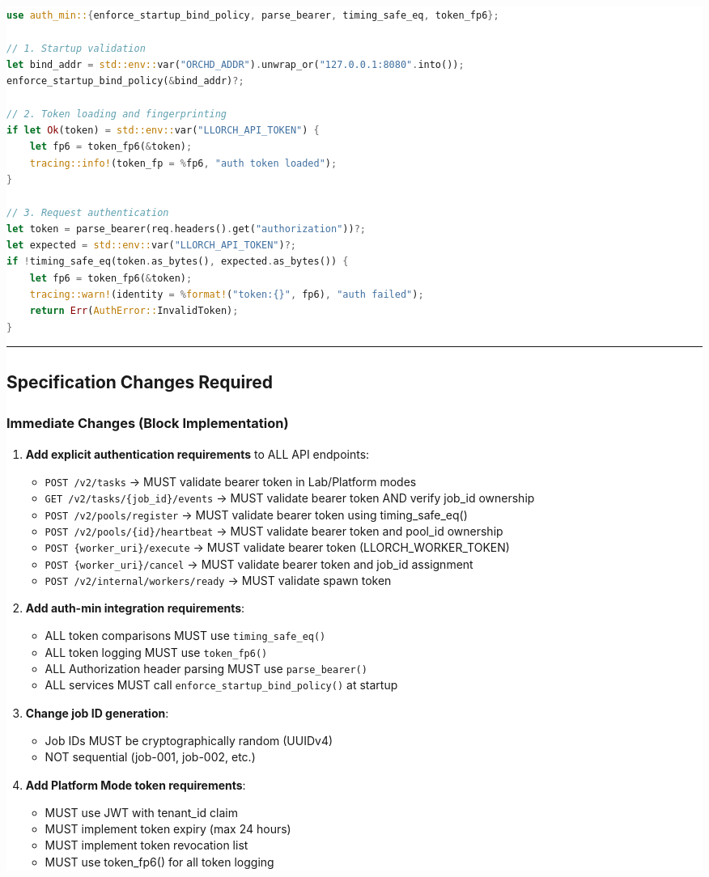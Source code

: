 ```rust
use auth_min::{enforce_startup_bind_policy, parse_bearer, timing_safe_eq, token_fp6};

// 1. Startup validation
let bind_addr = std::env::var("ORCHD_ADDR").unwrap_or("127.0.0.1:8080".into());
enforce_startup_bind_policy(&bind_addr)?;

// 2. Token loading and fingerprinting
if let Ok(token) = std::env::var("LLORCH_API_TOKEN") {
    let fp6 = token_fp6(&token);
    tracing::info!(token_fp = %fp6, "auth token loaded");
}

// 3. Request authentication
let token = parse_bearer(req.headers().get("authorization"))?;
let expected = std::env::var("LLORCH_API_TOKEN")?;
if !timing_safe_eq(token.as_bytes(), expected.as_bytes()) {
    let fp6 = token_fp6(&token);
    tracing::warn!(identity = %format!("token:{}", fp6), "auth failed");
    return Err(AuthError::InvalidToken);
}
```

---

## Specification Changes Required

### Immediate Changes (Block Implementation)

1. **Add explicit authentication requirements** to ALL API endpoints:
   - `POST /v2/tasks` → MUST validate bearer token in Lab/Platform modes
   - `GET /v2/tasks/{job_id}/events` → MUST validate bearer token AND verify job_id ownership
   - `POST /v2/pools/register` → MUST validate bearer token using timing_safe_eq()
   - `POST /v2/pools/{id}/heartbeat` → MUST validate bearer token and pool_id ownership
   - `POST {worker_uri}/execute` → MUST validate bearer token (LLORCH_WORKER_TOKEN)
   - `POST {worker_uri}/cancel` → MUST validate bearer token and job_id assignment
   - `POST /v2/internal/workers/ready` → MUST validate spawn token

2. **Add auth-min integration requirements**:
   - ALL token comparisons MUST use `timing_safe_eq()`
   - ALL token logging MUST use `token_fp6()`
   - ALL Authorization header parsing MUST use `parse_bearer()`
   - ALL services MUST call `enforce_startup_bind_policy()` at startup

3. **Change job ID generation**:
   - Job IDs MUST be cryptographically random (UUIDv4)
   - NOT sequential (job-001, job-002, etc.)

4. **Add Platform Mode token requirements**:
   - MUST use JWT with tenant_id claim
   - MUST implement token expiry (max 24 hours)
   - MUST implement token revocation list
   - MUST use token_fp6() for all token logging
